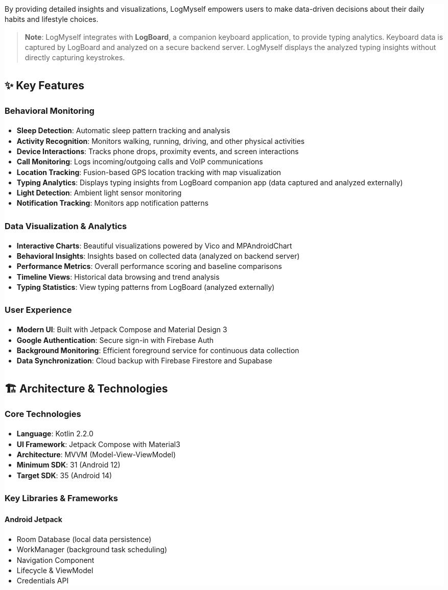 By providing detailed insights and visualizations, LogMyself empowers users to make data-driven decisions about their daily habits and lifestyle choices.

> **Note**: LogMyself integrates with **LogBoard**, a companion keyboard application, to provide typing analytics. Keyboard data is captured by LogBoard and analyzed on a secure backend server. LogMyself displays the analyzed typing insights without directly capturing keystrokes.

## ✨ Key Features

### Behavioral Monitoring
- **Sleep Detection**: Automatic sleep pattern tracking and analysis
- **Activity Recognition**: Monitors walking, running, driving, and other physical activities
- **Device Interactions**: Tracks phone drops, proximity events, and screen interactions
- **Call Monitoring**: Logs incoming/outgoing calls and VoIP communications
- **Location Tracking**: Fusion-based GPS location tracking with map visualization
- **Typing Analytics**: Displays typing insights from LogBoard companion app (data captured and analyzed externally)
- **Light Detection**: Ambient light sensor monitoring
- **Notification Tracking**: Monitors app notification patterns

### Data Visualization & Analytics
- **Interactive Charts**: Beautiful visualizations powered by Vico and MPAndroidChart
- **Behavioral Insights**: Insights based on collected data (analyzed on backend server)
- **Performance Metrics**: Overall performance scoring and baseline comparisons
- **Timeline Views**: Historical data browsing and trend analysis
- **Typing Statistics**: View typing patterns from LogBoard (analyzed externally)

### User Experience
- **Modern UI**: Built with Jetpack Compose and Material Design 3
- **Google Authentication**: Secure sign-in with Firebase Auth
- **Background Monitoring**: Efficient foreground service for continuous data collection
- **Data Synchronization**: Cloud backup with Firebase Firestore and Supabase

## 🏗️ Architecture & Technologies

### Core Technologies
- **Language**: Kotlin 2.2.0
- **UI Framework**: Jetpack Compose with Material3
- **Architecture**: MVVM (Model-View-ViewModel)
- **Minimum SDK**: 31 (Android 12)
- **Target SDK**: 35 (Android 14)

### Key Libraries & Frameworks

#### Android Jetpack
- Room Database (local data persistence)
- WorkManager (background task scheduling)
- Navigation Component
- Lifecycle & ViewModel
- Credentials API
